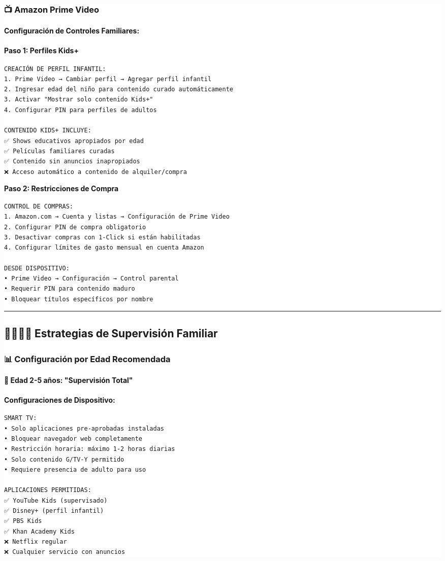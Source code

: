 ### **📺 Amazon Prime Video**

#### **Configuración de Controles Familiares:**

**Paso 1: Perfiles Kids+**
```
CREACIÓN DE PERFIL INFANTIL:
1. Prime Video → Cambiar perfil → Agregar perfil infantil
2. Ingresar edad del niño para contenido curado automáticamente
3. Activar "Mostrar solo contenido Kids+"
4. Configurar PIN para perfiles de adultos

CONTENIDO KIDS+ INCLUYE:
✅ Shows educativos apropiados por edad
✅ Películas familiares curadas
✅ Contenido sin anuncios inapropiados
❌ Acceso automático a contenido de alquiler/compra
```

**Paso 2: Restricciones de Compra**
```
CONTROL DE COMPRAS:
1. Amazon.com → Cuenta y listas → Configuración de Prime Video
2. Configurar PIN de compra obligatorio
3. Desactivar compras con 1-Click si están habilitadas
4. Configurar límites de gasto mensual en cuenta Amazon

DESDE DISPOSITIVO:
• Prime Video → Configuración → Control parental
• Requerir PIN para contenido maduro
• Bloquear títulos específicos por nombre
```

---

## 👨‍👩‍👧‍👦 Estrategias de Supervisión Familiar

### **📊 Configuración por Edad Recomendada**

#### **👶 Edad 2-5 años: "Supervisión Total"**

**Configuraciones de Dispositivo:**
```
SMART TV:
• Solo aplicaciones pre-aprobadas instaladas
• Bloquear navegador web completamente
• Restricción horaria: máximo 1-2 horas diarias
• Solo contenido G/TV-Y permitido
• Requiere presencia de adulto para uso

APLICACIONES PERMITIDAS:
✅ YouTube Kids (supervisado)
✅ Disney+ (perfil infantil)
✅ PBS Kids
✅ Khan Academy Kids
❌ Netflix regular
❌ Cualquier servicio con anuncios
```
